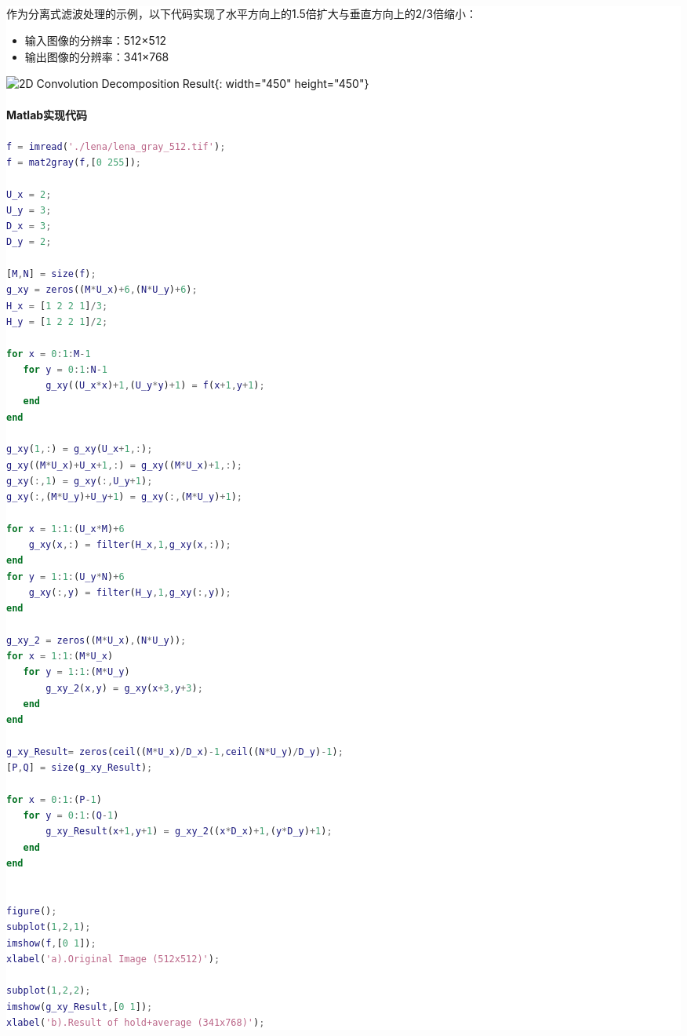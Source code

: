 作为分离式滤波处理的示例，以下代码实现了水平方向上的1.5倍扩大与垂直方向上的2/3倍缩小：
- 输入图像的分辨率：512×512
- 输出图像的分辨率：341×768

![2D Convolution Decomposition Result](/assets/resource/Image-Resize-3/2d-convolution-result.jpeg){: width="450" height="450"}

#### Matlab实现代码
```matlab
f = imread('./lena/lena_gray_512.tif');
f = mat2gray(f,[0 255]);

U_x = 2; 
U_y = 3;  
D_x = 3;
D_y = 2;

[M,N] = size(f);
g_xy = zeros((M*U_x)+6,(N*U_y)+6);
H_x = [1 2 2 1]/3;
H_y = [1 2 2 1]/2;

for x = 0:1:M-1 
   for y = 0:1:N-1
       g_xy((U_x*x)+1,(U_y*y)+1) = f(x+1,y+1); 
   end
end

g_xy(1,:) = g_xy(U_x+1,:); 
g_xy((M*U_x)+U_x+1,:) = g_xy((M*U_x)+1,:); 
g_xy(:,1) = g_xy(:,U_y+1); 
g_xy(:,(M*U_y)+U_y+1) = g_xy(:,(M*U_y)+1); 

for x = 1:1:(U_x*M)+6 
    g_xy(x,:) = filter(H_x,1,g_xy(x,:));
end
for y = 1:1:(U_y*N)+6 
    g_xy(:,y) = filter(H_y,1,g_xy(:,y));
end

g_xy_2 = zeros((M*U_x),(N*U_y));
for x = 1:1:(M*U_x)
   for y = 1:1:(M*U_y)
       g_xy_2(x,y) = g_xy(x+3,y+3); 
   end
end

g_xy_Result= zeros(ceil((M*U_x)/D_x)-1,ceil((N*U_y)/D_y)-1);
[P,Q] = size(g_xy_Result);

for x = 0:1:(P-1)
   for y = 0:1:(Q-1)
       g_xy_Result(x+1,y+1) = g_xy_2((x*D_x)+1,(y*D_y)+1); 
   end
end


figure();
subplot(1,2,1);
imshow(f,[0 1]);
xlabel('a).Original Image (512x512)');

subplot(1,2,2);
imshow(g_xy_Result,[0 1]);
xlabel('b).Result of hold+average (341x768)');
```

[^footnote1]: [貴家 仁志，"ディジタル画像の表現と階調変換，色間引きの原理，" インターフェース，CQ出版，1998年2月]
[^footnote2]: [貴家 仁志，"ディジタル画像の解像度変換 — 画像の拡大，" インターフェース，CQ出版，1998年4月]
[^footnote3]: [貴家 仁志，"ディジタル画像の解像度変換 — 任意サイズへの画像の変換，" インターフェース，CQ出版，1998年6月]
[貴家 仁志，"ディジタル画像の表現と階調変換，色間引きの原理，" インターフェース，CQ出版，1998年2月]: https://cir.nii.ac.jp/crid/1520854805825943040
[貴家 仁志，"ディジタル画像の解像度変換 — 画像の拡大，" インターフェース，CQ出版，1998年4月]: https://cir.nii.ac.jp/crid/1523669555437398400
[貴家 仁志，"ディジタル画像の解像度変換 — 任意サイズへの画像の変換，" インターフェース，CQ出版，1998年6月]: https://cir.nii.ac.jp/crid/1520010380206841600